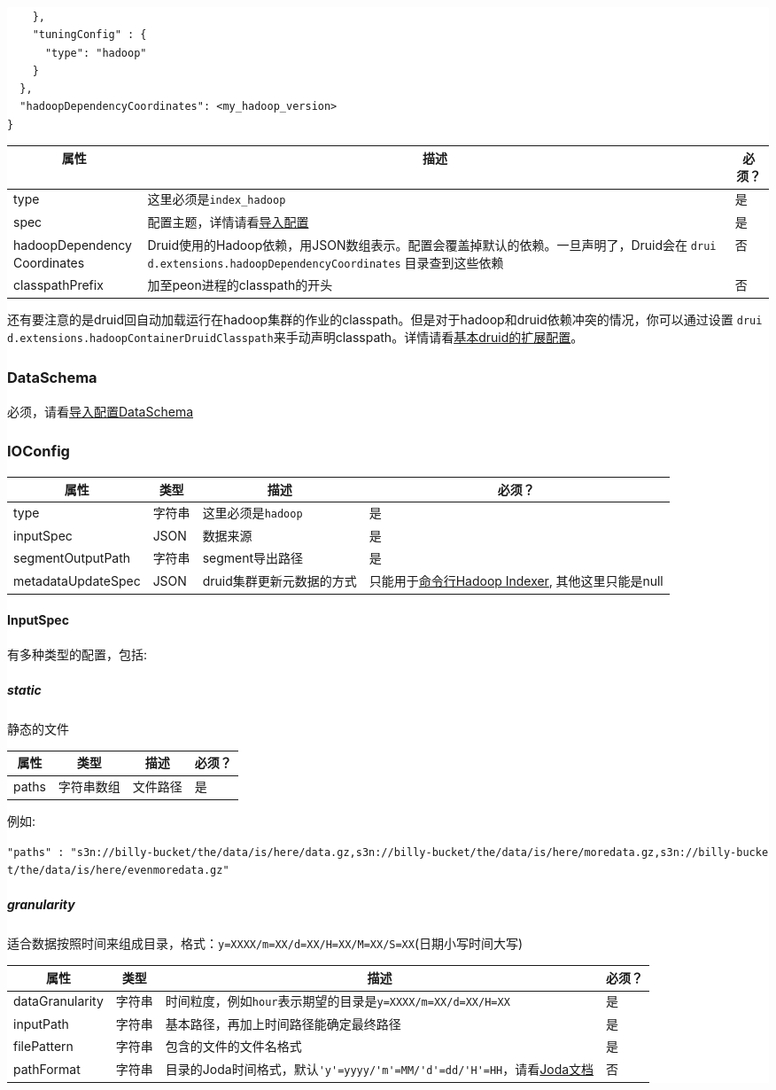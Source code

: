 ```
    },
    "tuningConfig" : {
      "type": "hadoop"
    }
  },
  "hadoopDependencyCoordinates": <my_hadoop_version>
}
```

属性 | 描述 | 必须？
---- | ---- | ----
type | 这里必须是`index_hadoop` | 是
spec | 配置主题，详情请看[导入配置](#!/ingestion/ingestion-spec) | 是
hadoopDependencyCoordinates | Druid使用的Hadoop依赖，用JSON数组表示。配置会覆盖掉默认的依赖。一旦声明了，Druid会在 `druid.extensions.hadoopDependencyCoordinates` 目录查到这些依赖 | 否
classpathPrefix | 加至peon进程的classpath的开头 | 否

还有要注意的是druid回自动加载运行在hadoop集群的作业的classpath。但是对于hadoop和druid依赖冲突的情况，你可以通过设置 `druid.extensions.hadoopContainerDruidClasspath`来手动声明classpath。详情请看[基本druid的扩展配置](/TODO)。

### DataSchema
必须，请看[导入配置DataSchema](#!/ingestion/ingestion-spec#dataschema)

### IOConfig

属性 | 类型 | 描述 | 必须？
---- | ---- | ---- | ----
type | 字符串 | 这里必须是`hadoop` | 是
inputSpec | JSON | 数据来源 | 是
segmentOutputPath | 字符串 | segment导出路径 | 是
metadataUpdateSpec | JSON | druid集群更新元数据的方式 | 只能用于[命令行Hadoop Indexer](#!/ingestion/command-line-hadoop-indexer), 其他这里只能是null

#### InputSpec
有多种类型的配置，包括:
##### static
静态的文件

属性 | 类型 | 描述 | 必须？
---- | ---- | ---- | ----
paths | 字符串数组 | 文件路径 | 是

例如:
```
"paths" : "s3n://billy-bucket/the/data/is/here/data.gz,s3n://billy-bucket/the/data/is/here/moredata.gz,s3n://billy-bucket/the/data/is/here/evenmoredata.gz"
```

##### granularity
适合数据按照时间来组成目录，格式：`y=XXXX/m=XX/d=XX/H=XX/M=XX/S=XX`(日期小写时间大写)

属性 | 类型 | 描述 | 必须？
---- | ---- | ---- | ----
dataGranularity | 字符串 | 时间粒度，例如`hour`表示期望的目录是`y=XXXX/m=XX/d=XX/H=XX` | 是
inputPath | 字符串 | 基本路径，再加上时间路径能确定最终路径 | 是
filePattern | 字符串 | 包含的文件的文件名格式 | 是
pathFormat | 字符串 | 目录的Joda时间格式，默认`'y'=yyyy/'m'=MM/'d'=dd/'H'=HH`，请看[Joda文档](http://www.joda.org/joda-time/apidocs/org/joda/time/format/DateTimeFormat.html) | 否

